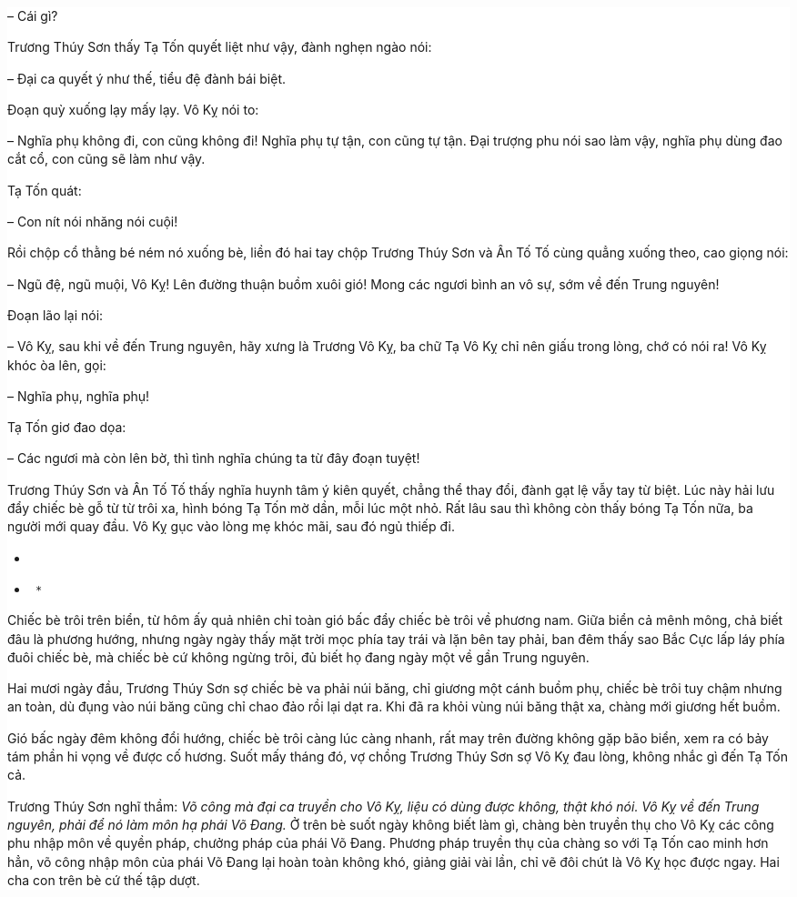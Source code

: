 – Cái gì?

Trương Thúy Sơn thấy Tạ Tốn quyết liệt như vậy, đành nghẹn ngào nói:

– Đại ca quyết ý như thế, tiểu đệ đành bái biệt.

Đoạn quỳ xuống lạy mấy lạy. Vô Kỵ nói to:

– Nghĩa phụ không đi, con cũng không đi! Nghĩa phụ tự tận, con cũng tự tận. Đại trượng phu nói sao làm vậy, nghĩa phụ dùng đao cắt cổ, con cũng sẽ làm như vậy.

Tạ Tốn quát:

– Con nít nói nhăng nói cuội!

Rồi chộp cổ thằng bé ném nó xuống bè, liền đó hai tay chộp Trương Thúy Sơn và Ân Tố Tố cùng quẳng xuống theo, cao giọng nói:

– Ngũ đệ, ngũ muội, Vô Kỵ! Lên đường thuận buồm xuôi gió! Mong các ngươi bình an vô sự, sớm về đến Trung nguyên!

Đoạn lão lại nói:

– Vô Kỵ, sau khi về đến Trung nguyên, hãy xưng là Trương Vô Kỵ, ba chữ Tạ Vô Kỵ chỉ nên giấu trong lòng, chớ có nói ra! Vô Kỵ khóc òa lên, gọi:

– Nghĩa phụ, nghĩa phụ!

Tạ Tốn giơ đao dọa:

– Các ngươi mà còn lên bờ, thì tình nghĩa chúng ta từ đây đoạn tuyệt!

Trương Thúy Sơn và Ân Tố Tố thấy nghĩa huynh tâm ý kiên quyết, chẳng thể thay đổi, đành gạt lệ vẫy tay từ biệt. Lúc này hải lưu đẩy chiếc bè gỗ từ từ trôi xa, hình bóng Tạ Tốn mờ dần, mỗi lúc một nhỏ. Rất lâu sau thì không còn thấy bóng Tạ Tốn nữa, ba người mới quay đầu. Vô Kỵ gục vào lòng mẹ khóc mãi, sau đó ngủ thiếp đi.

*

*      *

Chiếc bè trôi trên biển, từ hôm ấy quả nhiên chỉ toàn gió bấc đẩy chiếc bè trôi về phương nam. Giữa biển cả mênh mông, chả biết đâu là phương hướng, nhưng ngày ngày thấy mặt trời mọc phía tay trái và lặn bên tay phải, ban đêm thấy sao Bắc Cực lấp láy phía đuôi chiếc bè, mà chiếc bè cứ không ngừng trôi, đủ biết họ đang ngày một về gần Trung nguyên.

Hai mươi ngày đầu, Trương Thúy Sơn sợ chiếc bè va phải núi băng, chỉ giương một cánh buồm phụ, chiếc bè trôi tuy chậm nhưng an toàn, dù đụng vào núi băng cũng chỉ chao đảo rồi lại dạt ra. Khi đã ra khỏi vùng núi băng thật xa, chàng mới giương hết buồm.

Gió bấc ngày đêm không đổi hướng, chiếc bè trôi càng lúc càng nhanh, rất may trên đường không gặp bão biển, xem ra có bảy tám phần hi vọng về được cố hương. Suốt mấy tháng đó, vợ chồng Trương Thúy Sơn sợ Vô Kỵ đau lòng, không nhắc gì đến Tạ Tốn cả.

Trương Thúy Sơn nghĩ thầm: _Võ công mà đại ca truyền cho Vô Kỵ, liệu có dùng được không, thật khó nói. Vô Kỵ về đến Trung nguyên, phải để nó làm môn hạ phái Võ Đang._ Ở trên bè suốt ngày không biết làm gì, chàng bèn truyền thụ cho Vô Kỵ các công phu nhập môn về quyền pháp, chưởng pháp của phái Võ Đang. Phương pháp truyền thụ của chàng so với Tạ Tốn cao minh hơn hẳn, võ công nhập môn của phái Võ Đang lại hoàn toàn không khó, giảng giải vài lần, chỉ vẽ đôi chút là Vô Kỵ học được ngay. Hai cha con trên bè cứ thế tập dượt.
